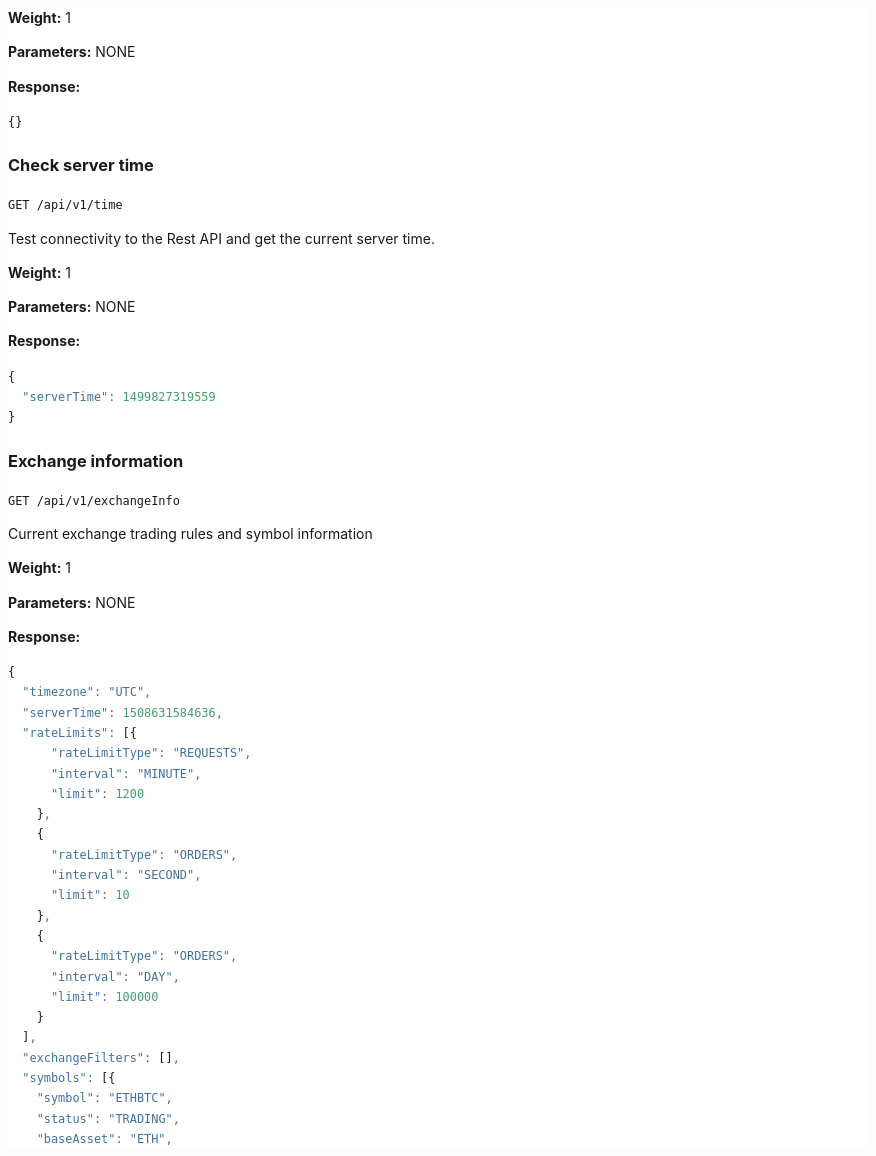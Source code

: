 **Weight:**
1

**Parameters:**
NONE

**Response:**
```javascript
{}
```

### Check server time
```
GET /api/v1/time
```
Test connectivity to the Rest API and get the current server time.

**Weight:**
1

**Parameters:**
NONE

**Response:**
```javascript
{
  "serverTime": 1499827319559
}
```

### Exchange information
```
GET /api/v1/exchangeInfo
```
Current exchange trading rules and symbol information

**Weight:**
1

**Parameters:**
NONE

**Response:**
```javascript
{
  "timezone": "UTC",
  "serverTime": 1508631584636,
  "rateLimits": [{
      "rateLimitType": "REQUESTS",
      "interval": "MINUTE",
      "limit": 1200
    },
    {
      "rateLimitType": "ORDERS",
      "interval": "SECOND",
      "limit": 10
    },
    {
      "rateLimitType": "ORDERS",
      "interval": "DAY",
      "limit": 100000
    }
  ],
  "exchangeFilters": [],
  "symbols": [{
    "symbol": "ETHBTC",
    "status": "TRADING",
    "baseAsset": "ETH",
```